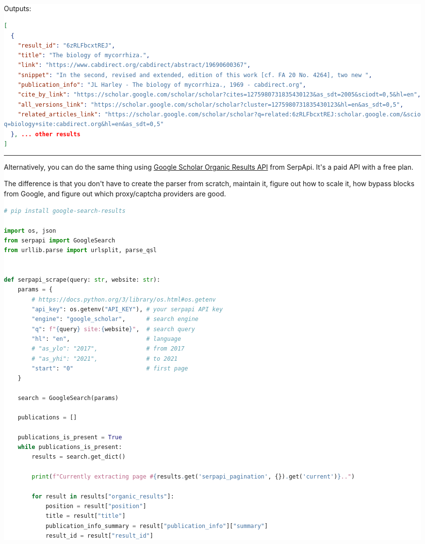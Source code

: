 
Outputs: 

```json
[
  {
    "result_id": "6zRLFbcxtREJ",
    "title": "The biology of mycorrhiza.",
    "link": "https://www.cabdirect.org/cabdirect/abstract/19690600367",
    "snippet": "In the second, revised and extended, edition of this work [cf. FA 20 No. 4264], two new ",
    "publication_info": "JL Harley - The biology of mycorrhiza., 1969 - cabdirect.org",
    "cite_by_link": "https://scholar.google.com/scholar/scholar?cites=1275980731835430123&as_sdt=2005&sciodt=0,5&hl=en",
    "all_versions_link": "https://scholar.google.com/scholar/scholar?cluster=1275980731835430123&hl=en&as_sdt=0,5",
    "related_articles_link": "https://scholar.google.com/scholar/scholar?q=related:6zRLFbcxtREJ:scholar.google.com/&scioq=biology+site:cabdirect.org&hl=en&as_sdt=0,5"
  }, ... other results
]
```

_____

Alternatively, you can do the same thing using [Google Scholar Organic Results API](https://serpapi.com/google-scholar-organic-results) from SerpApi. It's a paid API with a free plan.

The difference is that you don't have to create the parser from scratch, maintain it, figure out how to scale it, how bypass blocks from Google, and figure out which proxy/captcha providers are good.


```python
# pip install google-search-results

import os, json
from serpapi import GoogleSearch
from urllib.parse import urlsplit, parse_qsl


def serpapi_scrape(query: str, website: str):
    params = {
        # https://docs.python.org/3/library/os.html#os.getenv
        "api_key": os.getenv("API_KEY"), # your serpapi API key
        "engine": "google_scholar",      # search engine
        "q": f"{query} site:{website}",  # search query
        "hl": "en",                      # language
        # "as_ylo": "2017",              # from 2017
        # "as_yhi": "2021",              # to 2021
        "start": "0"                     # first page
    }
    
    search = GoogleSearch(params)
    
    publications = []
    
    publications_is_present = True
    while publications_is_present:
        results = search.get_dict()
    
        print(f"Currently extracting page #{results.get('serpapi_pagination', {}).get('current')}..")
    
        for result in results["organic_results"]:
            position = result["position"]
            title = result["title"]
            publication_info_summary = result["publication_info"]["summary"]
            result_id = result["result_id"]
```